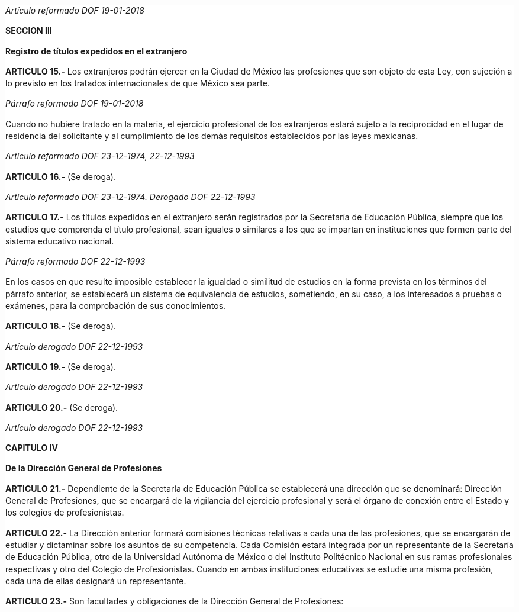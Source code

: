 *Artículo reformado DOF 19-01-2018*

**SECCION III**

**Registro de títulos expedidos en el extranjero**

**ARTICULO 15.-** Los extranjeros podrán ejercer en la Ciudad de México las profesiones que son objeto de esta Ley, con sujeción a lo previsto en los tratados internacionales de que México sea parte.

*Párrafo reformado DOF 19-01-2018*

Cuando no hubiere tratado en la materia, el ejercicio profesional de los extranjeros estará sujeto a la reciprocidad en el lugar de residencia del solicitante y al cumplimiento de los demás requisitos establecidos por las leyes mexicanas.

*Artículo reformado DOF 23-12-1974, 22-12-1993*

**ARTICULO 16.-** (Se deroga).

*Artículo reformado DOF 23-12-1974. Derogado DOF 22-12-1993*

**ARTICULO 17.-** Los títulos expedidos en el extranjero serán registrados por la Secretaría de Educación Pública, siempre que los estudios que comprenda el título profesional, sean iguales o similares a los que se impartan en instituciones que formen parte del sistema educativo nacional.

*Párrafo reformado DOF 22-12-1993*

En los casos en que resulte imposible establecer la igualdad o similitud de estudios en la forma prevista en los términos del párrafo anterior, se establecerá un sistema de equivalencia de estudios, sometiendo, en su caso, a los interesados a pruebas o exámenes, para la comprobación de sus conocimientos.

**ARTICULO 18.-** (Se deroga).

*Artículo derogado DOF 22-12-1993*

**ARTICULO 19.-** (Se deroga).

*Artículo derogado DOF 22-12-1993*

**ARTICULO 20.-** (Se deroga).

*Artículo derogado DOF 22-12-1993*

**CAPITULO IV**

**De la Dirección General de Profesiones**

**ARTICULO 21.-** Dependiente de la Secretaría de Educación Pública se establecerá una dirección que se denominará: Dirección General de Profesiones, que se encargará de la vigilancia del ejercicio profesional y será el órgano de conexión entre el Estado y los colegios de profesionistas.

**ARTICULO 22.-** La Dirección anterior formará comisiones técnicas relativas a cada una de las profesiones, que se encargarán de estudiar y dictaminar sobre los asuntos de su competencia. Cada Comisión estará integrada por un representante de la Secretaría de Educación Pública, otro de la Universidad Autónoma de México o del Instituto Politécnico Nacional en sus ramas profesionales respectivas y otro del Colegio de Profesionistas. Cuando en ambas instituciones educativas se estudie una misma profesión, cada una de ellas designará un representante.

**ARTICULO 23.-** Son facultades y obligaciones de la Dirección General de Profesiones:
